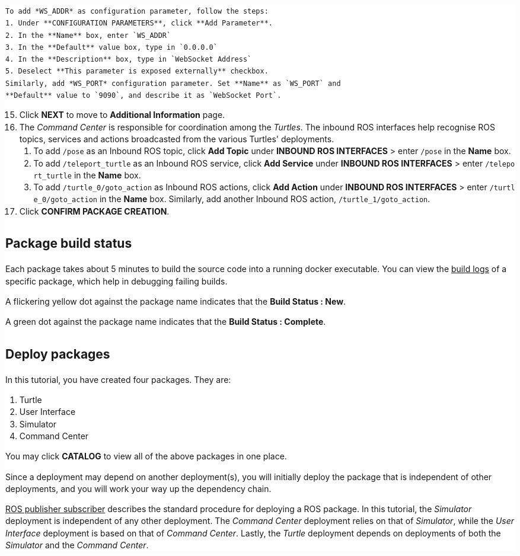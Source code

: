     To add *WS_ADDR* as configuration parameter, follow the steps:
    1. Under **CONFIGURATION PARAMETERS**, click **Add Parameter**.
    2. In the **Name** box, enter `WS_ADDR`
    3. In the **Default** value box, type in `0.0.0.0`
    4. In the **Description** box, type in `WebSocket Address`
    5. Deselect **This parameter is exposed externally** checkbox.    
    Similarly, add *WS_PORT* configuration parameter. Set **Name** as `WS_PORT` and
    **Default** value to `9090`, and describe it as `WebSocket Port`.
15. Click **NEXT** to move to **Additional Information** page.
16. The _Command Center_ is responsible for coordination among the _Turtles_.
    The inbound ROS interfaces help recognise ROS topics, services and
    actions broadcasted from the various Turtles' deployments.
    1. To add `/pose` as an Inbound ROS topic, click **Add Topic** under
       **INBOUND ROS INTERFACES** > enter `/pose` in the **Name** box.
    2. To add `/teleport_turtle` as an Inbound ROS service, click **Add Service**
       under **INBOUND ROS INTERFACES** > enter `/teleport_turtle` in the **Name** box.
    3. To add `/turtle_0/goto_action` as Inbound ROS actions, click **Add Action**
       under **INBOUND ROS INTERFACES** > enter `/turtle_0/goto_action` in the
       **Name** box. Similarly, add another Inbound ROS action,
       `/turtle_1/goto_action`.
17. Click **CONFIRM PACKAGE CREATION**.

## Package build status
Each package takes about 5 minutes to build the source code into a running
docker executable. You can view the [build logs](/core-concepts/logging/build-logs)
of a specific package, which help in debugging failing builds.

A flickering yellow dot against the package name indicates that
the **Build Status : New**.

A green dot against the package name indicates that
the **Build Status : Complete**.

## Deploy packages
In this tutorial, you have created four packages. They are:

1. Turtle
2. User Interface
3. Simulator
4. Command Center

You may click **CATALOG** to view all of the above packages in one place.

Since a deployment may depend on another deployment(s), you will initially
deploy the package that is independent of other deployments, and you will
work your way up the dependency chain.

[ROS publisher subscriber](/dev-tutorials/ros-publisher-subscriber) describes the standard procedure for deploying
a ROS package. In this tutorial, the _Simulator_ deployment is independent of
any other deployment. The _Command Center_ deployment relies on that of
_Simulator_, while the _User Interface_ deployment is based on that of
_Command Center_. Lastly, the _Turtle_ deployment depends on deployments of
both the _Simulator_ and the _Command Center_.
